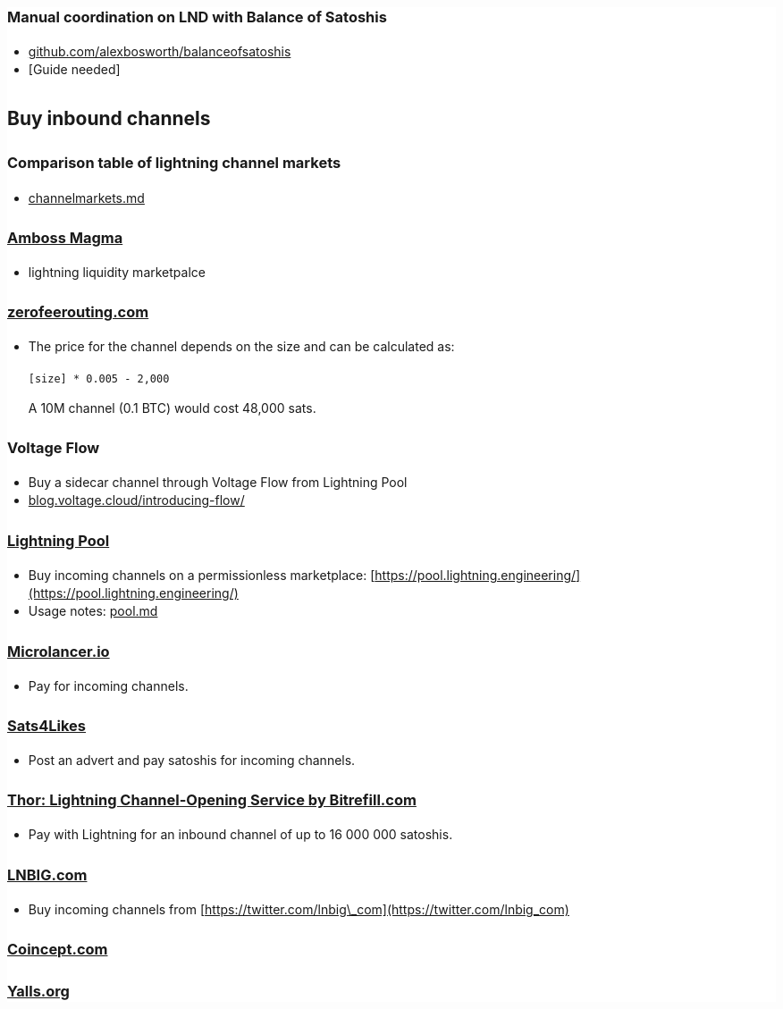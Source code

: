 ### Manual coordination on LND with Balance of Satoshis
* [github.com/alexbosworth/balanceofsatoshis](https://github.com/alexbosworth/balanceofsatoshis)
* [Guide needed]

## Buy inbound channels
### Comparison table of lightning channel markets
* [channelmarkets.md](https://github.com/openoms/lightning-node-management/blob/en/channelmarkets.md)

### [Amboss Magma](https://amboss.space)
* lightning liquidity marketpalce

### [zerofeerouting.com](https://zerofeerouting.com/)
* The price for the channel depends on the size and can be calculated as:
  ```
  [size] * 0.005 - 2,000
  ```
  A 10M channel (0.1 BTC) would cost 48,000 sats.

### Voltage Flow
* Buy a sidecar channel through Voltage Flow from Lightning Pool
* [blog.voltage.cloud/introducing-flow/](https://blog.voltage.cloud/introducing-flow/)

### [Lightning Pool](https://pool.lightning.engineering/)
* Buy incoming channels on a permissionless marketplace: [https://pool.lightning.engineering/](https://pool.lightning.engineering/)
* Usage notes: [pool.md](advanced-tools/pool.md)

### [Microlancer.io](https://microlancer.io/services/?tag=%23lightning-network)
* Pay for incoming channels.

### [Sats4Likes](https://kriptode.com/satsforlikes/index.html)
* Post an advert and pay satoshis for incoming channels.

### [Thor: Lightning Channel-Opening Service by Bitrefill.com](https://www.bitrefill.com/thor-lightning-network-channels/?hl=en)

* Pay with Lightning for an inbound channel of up to 16 000 000 satoshis.

### [LNBIG.com](https://lnbig.com/#/open-channel)

* Buy incoming channels from [https://twitter.com/lnbig\_com](https://twitter.com/lnbig_com)

### [Coincept.com](https://coincept.com/)

### [Yalls.org](https://yalls.org/about/)
